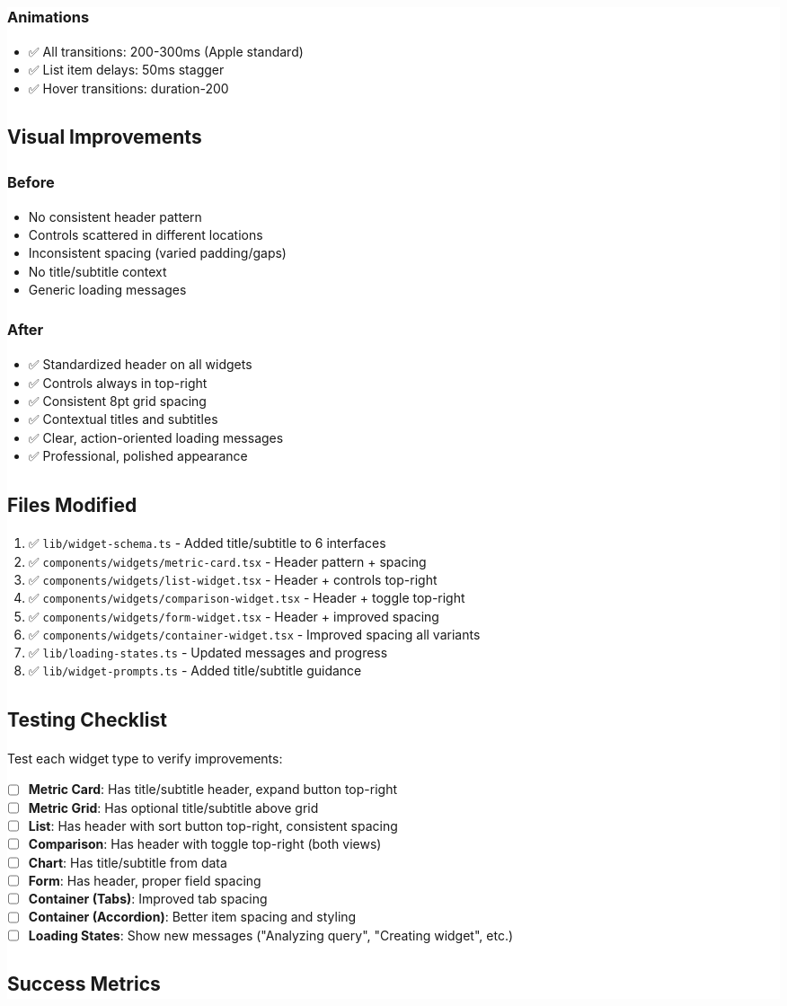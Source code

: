 ### Animations
- ✅ All transitions: 200-300ms (Apple standard)
- ✅ List item delays: 50ms stagger
- ✅ Hover transitions: duration-200

## Visual Improvements

### Before
- No consistent header pattern
- Controls scattered in different locations
- Inconsistent spacing (varied padding/gaps)
- No title/subtitle context
- Generic loading messages

### After
- ✅ Standardized header on all widgets
- ✅ Controls always in top-right
- ✅ Consistent 8pt grid spacing
- ✅ Contextual titles and subtitles
- ✅ Clear, action-oriented loading messages
- ✅ Professional, polished appearance

## Files Modified

1. ✅ `lib/widget-schema.ts` - Added title/subtitle to 6 interfaces
2. ✅ `components/widgets/metric-card.tsx` - Header pattern + spacing
3. ✅ `components/widgets/list-widget.tsx` - Header + controls top-right
4. ✅ `components/widgets/comparison-widget.tsx` - Header + toggle top-right
5. ✅ `components/widgets/form-widget.tsx` - Header + improved spacing
6. ✅ `components/widgets/container-widget.tsx` - Improved spacing all variants
7. ✅ `lib/loading-states.ts` - Updated messages and progress
8. ✅ `lib/widget-prompts.ts` - Added title/subtitle guidance

## Testing Checklist

Test each widget type to verify improvements:

- [ ] **Metric Card**: Has title/subtitle header, expand button top-right
- [ ] **Metric Grid**: Has optional title/subtitle above grid
- [ ] **List**: Has header with sort button top-right, consistent spacing
- [ ] **Comparison**: Has header with toggle top-right (both views)
- [ ] **Chart**: Has title/subtitle from data
- [ ] **Form**: Has header, proper field spacing
- [ ] **Container (Tabs)**: Improved tab spacing
- [ ] **Container (Accordion)**: Better item spacing and styling
- [ ] **Loading States**: Show new messages ("Analyzing query", "Creating widget", etc.)

## Success Metrics

